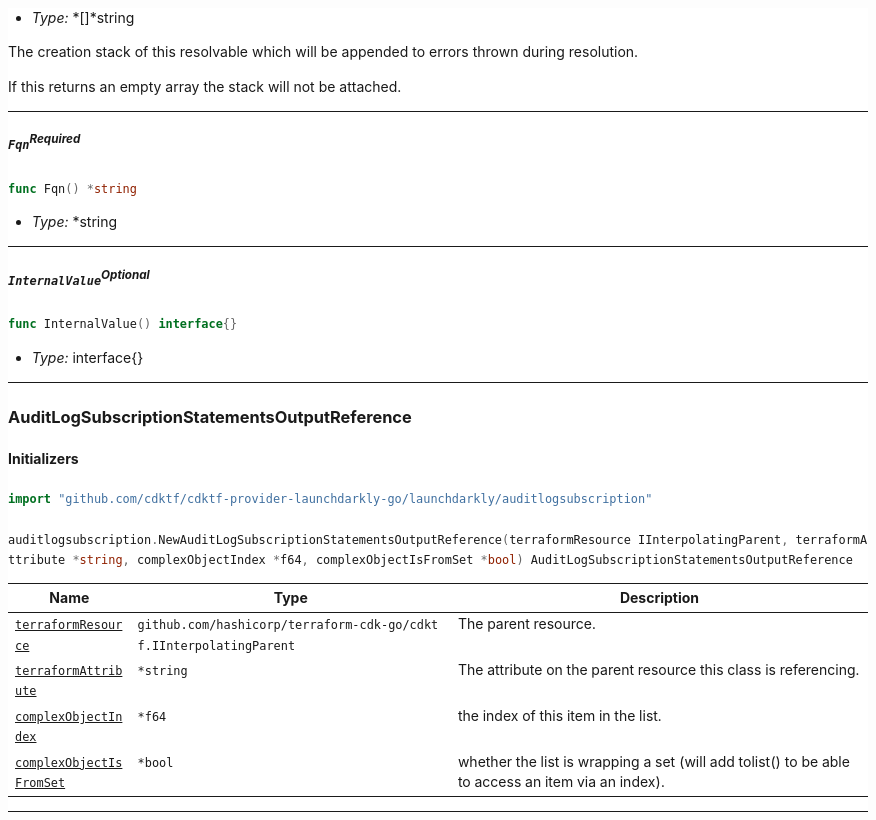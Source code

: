 - *Type:* *[]*string

The creation stack of this resolvable which will be appended to errors thrown during resolution.

If this returns an empty array the stack will not be attached.

---

##### `Fqn`<sup>Required</sup> <a name="Fqn" id="@cdktf/provider-launchdarkly.auditLogSubscription.AuditLogSubscriptionStatementsList.property.fqn"></a>

```go
func Fqn() *string
```

- *Type:* *string

---

##### `InternalValue`<sup>Optional</sup> <a name="InternalValue" id="@cdktf/provider-launchdarkly.auditLogSubscription.AuditLogSubscriptionStatementsList.property.internalValue"></a>

```go
func InternalValue() interface{}
```

- *Type:* interface{}

---


### AuditLogSubscriptionStatementsOutputReference <a name="AuditLogSubscriptionStatementsOutputReference" id="@cdktf/provider-launchdarkly.auditLogSubscription.AuditLogSubscriptionStatementsOutputReference"></a>

#### Initializers <a name="Initializers" id="@cdktf/provider-launchdarkly.auditLogSubscription.AuditLogSubscriptionStatementsOutputReference.Initializer"></a>

```go
import "github.com/cdktf/cdktf-provider-launchdarkly-go/launchdarkly/auditlogsubscription"

auditlogsubscription.NewAuditLogSubscriptionStatementsOutputReference(terraformResource IInterpolatingParent, terraformAttribute *string, complexObjectIndex *f64, complexObjectIsFromSet *bool) AuditLogSubscriptionStatementsOutputReference
```

| **Name** | **Type** | **Description** |
| --- | --- | --- |
| <code><a href="#@cdktf/provider-launchdarkly.auditLogSubscription.AuditLogSubscriptionStatementsOutputReference.Initializer.parameter.terraformResource">terraformResource</a></code> | <code>github.com/hashicorp/terraform-cdk-go/cdktf.IInterpolatingParent</code> | The parent resource. |
| <code><a href="#@cdktf/provider-launchdarkly.auditLogSubscription.AuditLogSubscriptionStatementsOutputReference.Initializer.parameter.terraformAttribute">terraformAttribute</a></code> | <code>*string</code> | The attribute on the parent resource this class is referencing. |
| <code><a href="#@cdktf/provider-launchdarkly.auditLogSubscription.AuditLogSubscriptionStatementsOutputReference.Initializer.parameter.complexObjectIndex">complexObjectIndex</a></code> | <code>*f64</code> | the index of this item in the list. |
| <code><a href="#@cdktf/provider-launchdarkly.auditLogSubscription.AuditLogSubscriptionStatementsOutputReference.Initializer.parameter.complexObjectIsFromSet">complexObjectIsFromSet</a></code> | <code>*bool</code> | whether the list is wrapping a set (will add tolist() to be able to access an item via an index). |

---